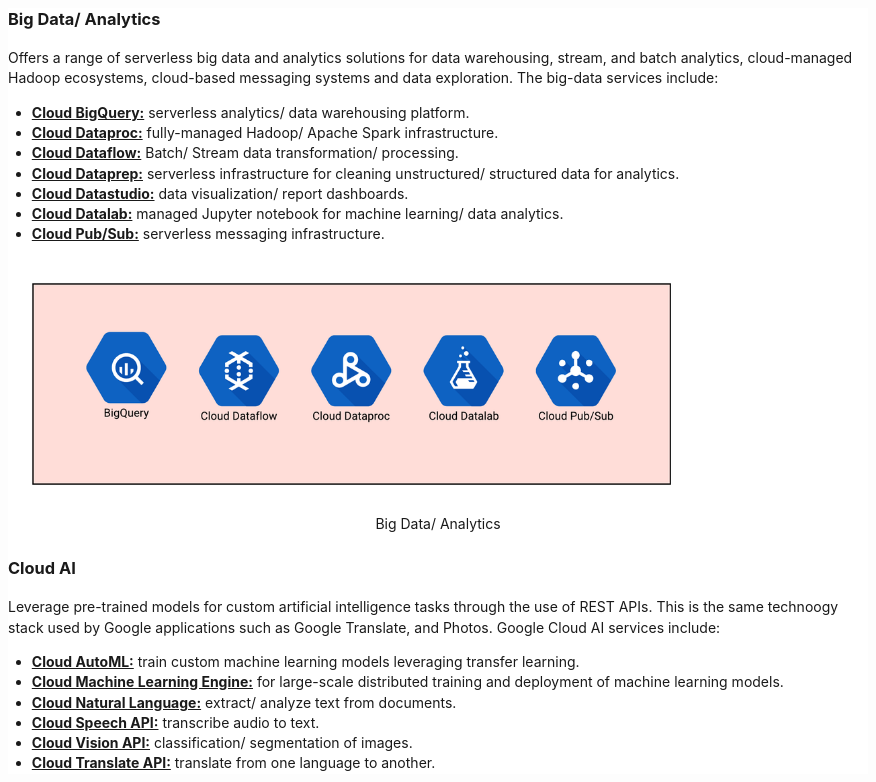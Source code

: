 <a id="big-data-analytics"></a>

### Big Data/ Analytics
Offers a range of serverless big data and analytics solutions for data warehousing, stream, and batch analytics, cloud-managed Hadoop ecosystems, cloud-based messaging systems and data exploration. The big-data services include:
- <span style="color:blue; font-weight:bold;"><a href="https://cloud.google.com/bigquery/">Cloud BigQuery:</a></span> serverless analytics/ data warehousing platform.
- <span style="color:blue; font-weight:bold;"><a href="https://cloud.google.com/dataproc/">Cloud Dataproc:</a></span> fully-managed Hadoop/ Apache Spark infrastructure.
- <span style="color:blue; font-weight:bold;"><a href="https://cloud.google.com/dataflow/">Cloud Dataflow:</a></span> Batch/ Stream data transformation/ processing.
- <span style="color:blue; font-weight:bold;"><a href="https://cloud.google.com/dataprep/">Cloud Dataprep:</a></span> serverless infrastructure for cleaning unstructured/ structured data for analytics.
- <span style="color:blue; font-weight:bold;"><a href="https://datastudio.google.com/">Cloud Datastudio:</a></span> data visualization/ report dashboards.
- <span style="color:blue; font-weight:bold;"><a href="https://cloud.google.com/datalab/">Cloud Datalab:</a></span> managed Jupyter notebook for machine learning/ data analytics.
- <span style="color:blue; font-weight:bold;"><a href="https://cloud.google.com/pubsub/">Cloud Pub/Sub:</a></span> serverless messaging infrastructure.

<div class="fig figcenter">
    <img src="/assets/ieee_ompi/big-data-analytics.png" width="80%" height="80%">
    <div class="figcaption" style="text-align: center;">
        Big Data/ Analytics
    </div>
</div>

<a id="cloud-ai"></a>

### Cloud AI
Leverage pre-trained models for custom artificial intelligence tasks through the use of REST APIs. This is the same technoogy stack used by Google applications such as Google Translate, and Photos. Google Cloud AI services include:
- <span style="color:blue; font-weight:bold;"><a href="https://cloud.google.com/automl/">Cloud AutoML:</a></span> train custom machine learning models leveraging transfer learning.
- <span style="color:blue; font-weight:bold;"><a href="https://cloud.google.com/ml-engine/">Cloud Machine Learning Engine:</a></span> for large-scale distributed training and deployment of machine learning models.
- <span style="color:blue; font-weight:bold;"><a href="https://cloud.google.com/natural-language/">Cloud Natural Language:</a></span> extract/ analyze text from documents.
- <span style="color:blue; font-weight:bold;"><a href="https://cloud.google.com/speech-to-text/">Cloud Speech API:</a></span> transcribe audio to text.
- <span style="color:blue; font-weight:bold;"><a href="https://cloud.google.com/vision/">Cloud Vision API:</a></span> classification/ segmentation of images.
- <span style="color:blue; font-weight:bold;"><a href="https://cloud.google.com/translate/">Cloud Translate API:</a></span> translate from one language to another. 
